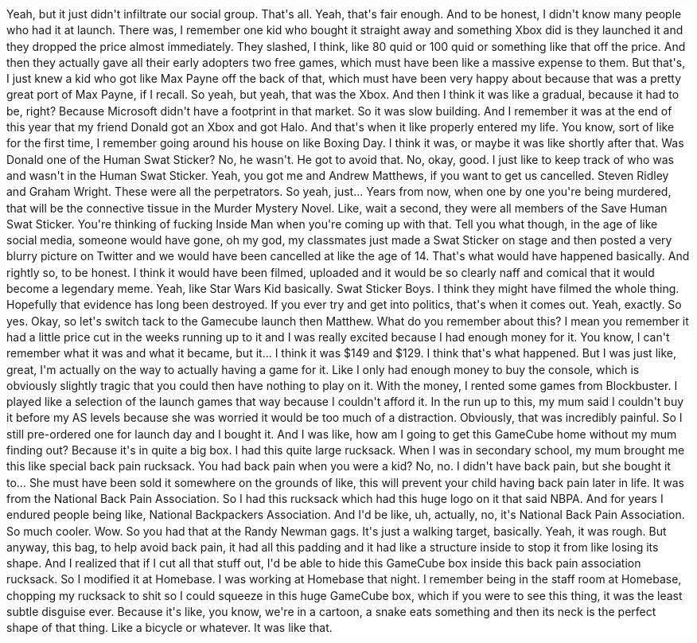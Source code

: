 Yeah, but it just didn't infiltrate our social group. That's all.
Yeah, that's fair enough. And to be honest, I didn't know many people who had it at launch. There was, I remember one kid who bought it straight away and something Xbox did is they launched it and they dropped the price almost immediately.
They slashed, I think, like 80 quid or 100 quid or something like that off the price. And then they actually gave all their early adopters two free games, which must have been like a massive expense to them. But that's, I just knew a kid who got like Max Payne off the back of that, which must have been very happy about because that was a pretty great port of Max Payne, if I recall.
So yeah, but yeah, that was the Xbox. And then I think it was like a gradual, because it had to be, right? Because Microsoft didn't have a footprint in that market.
So it was slow building. And I remember it was at the end of this year that my friend Donald got an Xbox and got Halo. And that's when it like properly entered my life.
You know, sort of like for the first time, I remember going around his house on like Boxing Day. I think it was, or maybe it was like shortly after that.
Was Donald one of the Human Swat Sticker?
No, he wasn't. He got to avoid that.
No, okay, good. I just like to keep track of who was and wasn't in the Human Swat Sticker.
Yeah, you got me and Andrew Matthews, if you want to get us cancelled. Steven Ridley and Graham Wright. These were all the perpetrators.
So yeah, just...
Years from now, when one by one you're being murdered, that will be the connective tissue in the Murder Mystery Novel. Like, wait a second, they were all members of the Save Human Swat Sticker.
You're thinking of fucking Inside Man when you're coming up with that. Tell you what though, in the age of like social media, someone would have gone, oh my god, my classmates just made a Swat Sticker on stage and then posted a very blurry picture on Twitter and we would have been cancelled at like the age of 14. That's what would have happened basically.
And rightly so, to be honest.
I think it would have been filmed, uploaded and it would be so clearly naff and comical that it would become a legendary meme.
Yeah, like Star Wars Kid basically.
Swat Sticker Boys.
I think they might have filmed the whole thing. Hopefully that evidence has long been destroyed.
If you ever try and get into politics, that's when it comes out.
Yeah, exactly. So yes. Okay, so let's switch tack to the Gamecube launch then Matthew.
What do you remember about this?
I mean you remember it had a little price cut in the weeks running up to it and I was really excited because I had enough money for it. You know, I can't remember what it was and what it became, but it...
I think it was $149 and $129. I think that's what happened.
But I was just like, great, I'm actually on the way to actually having a game for it. Like I only had enough money to buy the console, which is obviously slightly tragic that you could then have nothing to play on it. With the money, I rented some games from Blockbuster.
I played like a selection of the launch games that way because I couldn't afford it. In the run up to this, my mum said I couldn't buy it before my AS levels because she was worried it would be too much of a distraction. Obviously, that was incredibly painful.
So I still pre-ordered one for launch day and I bought it. And I was like, how am I going to get this GameCube home without my mum finding out? Because it's in quite a big box.
I had this quite large rucksack. When I was in secondary school, my mum brought me this like special back pain rucksack.
You had back pain when you were a kid?
No, no. I didn't have back pain, but she bought it to... She must have been sold it somewhere on the grounds of like, this will prevent your child having back pain later in life.
It was from the National Back Pain Association. So I had this rucksack which had this huge logo on it that said NBPA. And for years I endured people being like, National Backpackers Association.
And I'd be like, uh, actually, no, it's National Back Pain Association. So much cooler. Wow.
So you had that at the Randy Newman gags. It's just a walking target, basically.
Yeah, it was rough. But anyway, this bag, to help avoid back pain, it had all this padding and it had like a structure inside to stop it from like losing its shape. And I realized that if I cut all that stuff out, I'd be able to hide this GameCube box inside this back pain association rucksack.
So I modified it at Homebase. I was working at Homebase that night. I remember being in the staff room at Homebase, chopping my rucksack to shit so I could squeeze in this huge GameCube box, which if you were to see this thing, it was the least subtle disguise ever.
Because it's like, you know, we're in a cartoon, a snake eats something and then its neck is the perfect shape of that thing. Like a bicycle or whatever. It was like that.